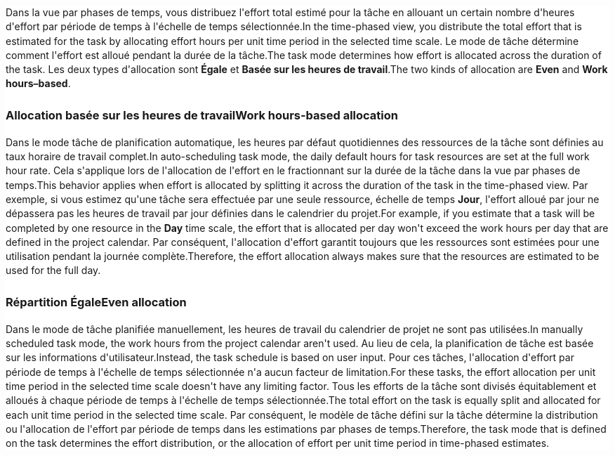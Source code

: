 <span data-ttu-id="7d385-152">Dans la vue par phases de temps, vous distribuez l'effort total estimé pour la tâche en allouant un certain nombre d'heures d'effort par période de temps à l'échelle de temps sélectionnée.</span><span class="sxs-lookup"><span data-stu-id="7d385-152">In the time-phased view, you distribute the total effort that is estimated for the task by allocating effort hours per unit time period in the selected time scale.</span></span> <span data-ttu-id="7d385-153">Le mode de tâche détermine comment l'effort est alloué pendant la durée de la tâche.</span><span class="sxs-lookup"><span data-stu-id="7d385-153">The task mode determines how effort is allocated across the duration of the task.</span></span> <span data-ttu-id="7d385-154">Les deux types d'allocation sont **Égale** et **Basée sur les heures de travail**.</span><span class="sxs-lookup"><span data-stu-id="7d385-154">The two kinds of allocation are **Even** and **Work hours–based**.</span></span>

### <a name="work-hours-based-allocation"></a><span data-ttu-id="7d385-155">Allocation basée sur les heures de travail</span><span class="sxs-lookup"><span data-stu-id="7d385-155">Work hours-based allocation</span></span>
 
<span data-ttu-id="7d385-156">Dans le mode tâche de planification automatique, les heures par défaut quotidiennes des ressources de la tâche sont définies au taux horaire de travail complet.</span><span class="sxs-lookup"><span data-stu-id="7d385-156">In auto-scheduling task mode, the daily default hours for task resources are set at the full work hour rate.</span></span> <span data-ttu-id="7d385-157">Cela s'applique lors de l'allocation de l'effort en le fractionnant sur la durée de la tâche dans la vue par phases de temps.</span><span class="sxs-lookup"><span data-stu-id="7d385-157">This behavior applies when effort is allocated by splitting it across the duration of the task in the time-phased view.</span></span> <span data-ttu-id="7d385-158">Par exemple, si vous estimez qu'une tâche sera effectuée par une seule ressource, échelle de temps **Jour**, l'effort alloué par jour ne dépassera pas les heures de travail par jour définies dans le calendrier du projet.</span><span class="sxs-lookup"><span data-stu-id="7d385-158">For example, if you estimate that a task will be completed by one resource in the **Day** time scale, the effort that is allocated per day won't exceed the work hours per day that are defined in the project calendar.</span></span> <span data-ttu-id="7d385-159">Par conséquent, l'allocation d'effort garantit toujours que les ressources sont estimées pour une utilisation pendant la journée complète.</span><span class="sxs-lookup"><span data-stu-id="7d385-159">Therefore, the effort allocation always makes sure that the resources are estimated to be used for the full day.</span></span>

### <a name="even-allocation"></a><span data-ttu-id="7d385-160">Répartition Égale</span><span class="sxs-lookup"><span data-stu-id="7d385-160">Even allocation</span></span>

<span data-ttu-id="7d385-161">Dans le mode de tâche planifiée manuellement, les heures de travail du calendrier de projet ne sont pas utilisées.</span><span class="sxs-lookup"><span data-stu-id="7d385-161">In manually scheduled task mode, the work hours from the project calendar aren't used.</span></span> <span data-ttu-id="7d385-162">Au lieu de cela, la planification de tâche est basée sur les informations d'utilisateur.</span><span class="sxs-lookup"><span data-stu-id="7d385-162">Instead, the task schedule is based on user input.</span></span> <span data-ttu-id="7d385-163">Pour ces tâches, l'allocation d'effort par période de temps à l'échelle de temps sélectionnée n'a aucun facteur de limitation.</span><span class="sxs-lookup"><span data-stu-id="7d385-163">For these tasks, the effort allocation per unit time period in the selected time scale doesn't have any limiting factor.</span></span> <span data-ttu-id="7d385-164">Tous les efforts de la tâche sont divisés équitablement et alloués à chaque période de temps à l'échelle de temps sélectionnée.</span><span class="sxs-lookup"><span data-stu-id="7d385-164">The total effort on the task is equally split and allocated for each unit time period in the selected time scale.</span></span> <span data-ttu-id="7d385-165">Par conséquent, le modèle de tâche défini sur la tâche détermine la distribution ou l'allocation de l'effort par période de temps dans les estimations par phases de temps.</span><span class="sxs-lookup"><span data-stu-id="7d385-165">Therefore, the task mode that is defined on the task determines the effort distribution, or the allocation of effort per unit time period in time-phased estimates.</span></span>

